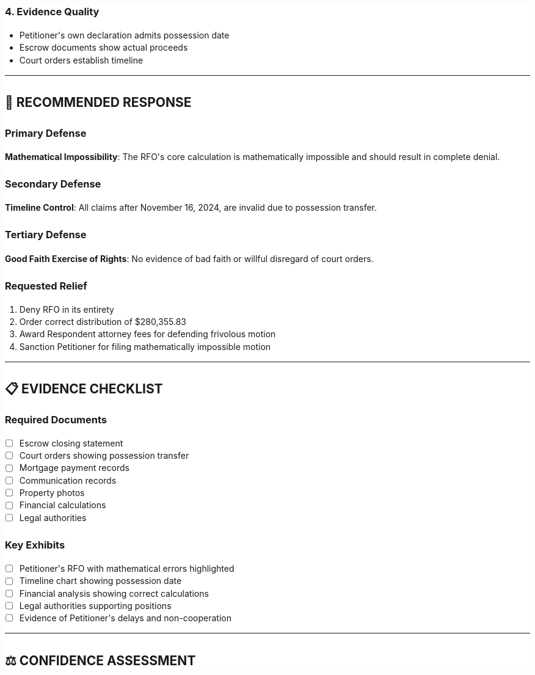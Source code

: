 ### 4. Evidence Quality
- Petitioner's own declaration admits possession date
- Escrow documents show actual proceeds
- Court orders establish timeline

---

## 🎯 RECOMMENDED RESPONSE

### Primary Defense
**Mathematical Impossibility**: The RFO's core calculation is mathematically impossible and should result in complete denial.

### Secondary Defense
**Timeline Control**: All claims after November 16, 2024, are invalid due to possession transfer.

### Tertiary Defense
**Good Faith Exercise of Rights**: No evidence of bad faith or willful disregard of court orders.

### Requested Relief
1. Deny RFO in its entirety
2. Order correct distribution of $280,355.83
3. Award Respondent attorney fees for defending frivolous motion
4. Sanction Petitioner for filing mathematically impossible motion

---

## 📋 EVIDENCE CHECKLIST

### Required Documents
- [ ] Escrow closing statement
- [ ] Court orders showing possession transfer
- [ ] Mortgage payment records
- [ ] Communication records
- [ ] Property photos
- [ ] Financial calculations
- [ ] Legal authorities

### Key Exhibits
- [ ] Petitioner's RFO with mathematical errors highlighted
- [ ] Timeline chart showing possession date
- [ ] Financial analysis showing correct calculations
- [ ] Legal authorities supporting positions
- [ ] Evidence of Petitioner's delays and non-cooperation

---

## ⚖️ CONFIDENCE ASSESSMENT
